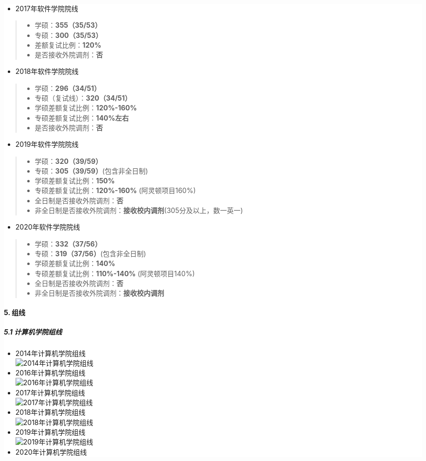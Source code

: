 - 2017年软件学院院线  
> - 学硕：**355（35/53）**    
> - 专硕：**300（35/53）**     
> - 差额复试比例：**120%**    
> - 是否接收外院调剂：**否**     

- 2018年软件学院院线  
> - 学硕：**296（34/51）**    
> - 专硕（复试线）：**320（34/51）**     
> - 学硕差额复试比例：**120%-160%**      
> - 专硕差额复试比例：**140%左右**    
> - 是否接收外院调剂：**否**   

- 2019年软件学院院线  
> - 学硕：**320（39/59）**    
> - 专硕：**305（39/59）**(包含非全日制)     
> - 学硕差额复试比例：**150%** 
> - 专硕差额复试比例：**120%-160%**    (阿灵顿项目160%)
> - 全日制是否接收外院调剂：**否**   
> - 非全日制是否接收外院调剂：**接收校内调剂**(305分及以上，数一英一)

- 2020年软件学院院线  
> - 学硕：**332（37/56）**    
> - 专硕：**319（37/56）**(包含非全日制)     
> - 学硕差额复试比例：**140%** 
> - 专硕差额复试比例：**110%-140%**    (阿灵顿项目140%)
> - 全日制是否接收外院调剂：**否**   
> - 非全日制是否接收外院调剂：**接收校内调剂**

#### 5. 组线  
##### 5.1 计算机学院组线  
- 2014年计算机学院组线       
![2014年计算机学院组线](2017files/2014计算机组线.jpg)  
- 2016年计算机学院组线  
![2016年计算机学院组线](2017files/2016年计算机院组线.jpg)    
- 2017年计算机学院组线  
![2017年计算机学院组线](2017files/2017北邮计算机院组线.jpg)      
- 2018年计算机学院组线  
![2018年计算机学院组线](2018files/2018年计算机学院组线.jpg)  
- 2019年计算机学院组线  
![2019年计算机学院组线](2019files/2019年计算机学院组线.jpg)  
- 2020年计算机学院组线  